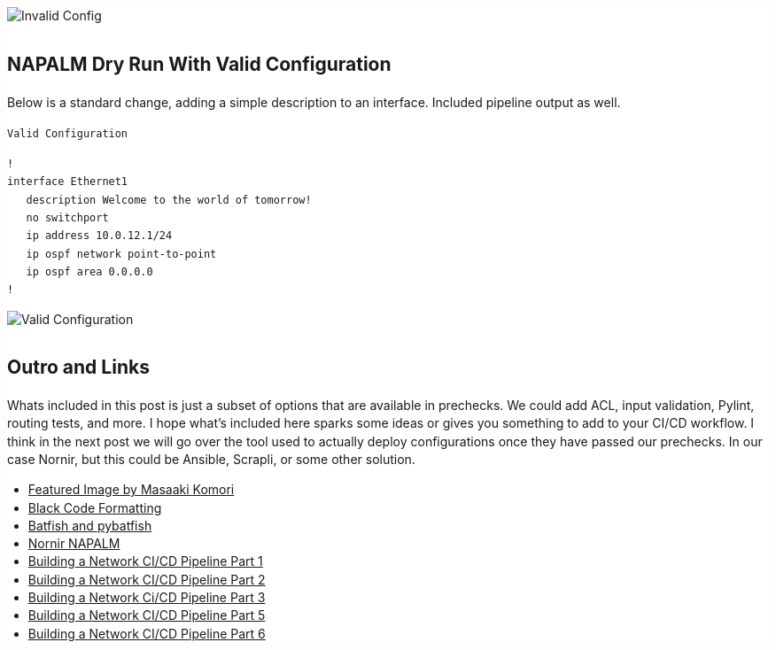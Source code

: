 ![Invalid Config](/blog/images/invalid_config.png)

## NAPALM Dry Run With Valid Configuration

Below is a standard change, adding a simple description to an interface. Included pipeline output as well.

`Valid Configuration`

```text
!
interface Ethernet1
   description Welcome to the world of tomorrow!
   no switchport
   ip address 10.0.12.1/24
   ip ospf network point-to-point
   ip ospf area 0.0.0.0
!
```

![Valid Configuration](/blog/images/valid_config.png)

## Outro and Links

Whats included in this post is just a subset of options that are available in prechecks. We could add ACL, input validation, Pylint, routing tests, and more. I hope what’s included here sparks some ideas or gives you something to add to your CI/CD workflow. I think in the next post we will go over the tool used to actually deploy configurations once they have passed our prechecks. In our case Nornir, but this could be Ansible, Scrapli, or some other solution.

- [Featured Image by Masaaki Komori](https://unsplash.com/photos/vXid97obEy8)
- [Black Code Formatting](https://black.readthedocs.io/en/stable/)
- [Batfish and pybatfish](https://pybatfish.readthedocs.io/en/latest/)
- [Nornir NAPALM](https://github.com/nornir-automation/nornir_napalm)
- [Building a Network CI/CD Pipeline Part 1](https://juliopdx.com/2021/10/20/building-a-network-ci/cd-pipeline-part-1/)
- [Building a Network CI/CD Pipeline Part 2](https://juliopdx.com/2021/10/20/building-a-network-ci/cd-pipeline-part-2/)
- [Building a Network Ci/CD Pipeline Part 3](https://juliopdx.com/2021/10/20/building-a-network-ci/cd-pipeline-part-3/)
- [Building a Network CI/CD Pipeline Part 5](https://juliopdx.com/2021/11/08/building-a-network-ci/cd-pipeline-part-5/)
- [Building a Network CI/CD Pipeline Part 6](https://juliopdx.com/2021/11/12/building-a-network-ci/cd-pipeline-part-6/)
